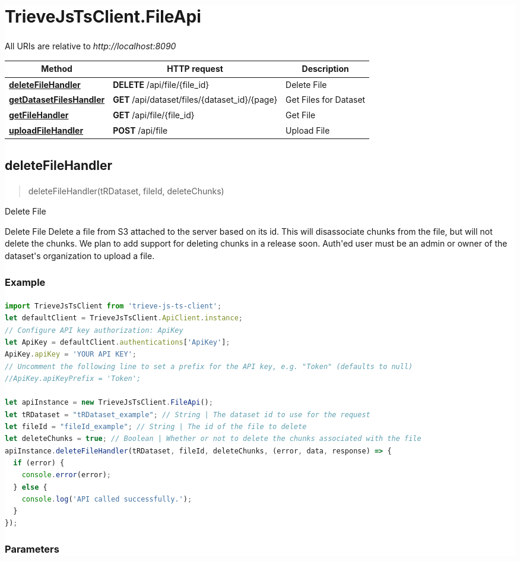 # TrieveJsTsClient.FileApi

All URIs are relative to *http://localhost:8090*

Method | HTTP request | Description
------------- | ------------- | -------------
[**deleteFileHandler**](FileApi.md#deleteFileHandler) | **DELETE** /api/file/{file_id} | Delete File
[**getDatasetFilesHandler**](FileApi.md#getDatasetFilesHandler) | **GET** /api/dataset/files/{dataset_id}/{page} | Get Files for Dataset
[**getFileHandler**](FileApi.md#getFileHandler) | **GET** /api/file/{file_id} | Get File
[**uploadFileHandler**](FileApi.md#uploadFileHandler) | **POST** /api/file | Upload File



## deleteFileHandler

> deleteFileHandler(tRDataset, fileId, deleteChunks)

Delete File

Delete File  Delete a file from S3 attached to the server based on its id. This will disassociate chunks from the file, but will not delete the chunks. We plan to add support for deleting chunks in a release soon. Auth&#39;ed user must be an admin or owner of the dataset&#39;s organization to upload a file.

### Example

```javascript
import TrieveJsTsClient from 'trieve-js-ts-client';
let defaultClient = TrieveJsTsClient.ApiClient.instance;
// Configure API key authorization: ApiKey
let ApiKey = defaultClient.authentications['ApiKey'];
ApiKey.apiKey = 'YOUR API KEY';
// Uncomment the following line to set a prefix for the API key, e.g. "Token" (defaults to null)
//ApiKey.apiKeyPrefix = 'Token';

let apiInstance = new TrieveJsTsClient.FileApi();
let tRDataset = "tRDataset_example"; // String | The dataset id to use for the request
let fileId = "fileId_example"; // String | The id of the file to delete
let deleteChunks = true; // Boolean | Whether or not to delete the chunks associated with the file
apiInstance.deleteFileHandler(tRDataset, fileId, deleteChunks, (error, data, response) => {
  if (error) {
    console.error(error);
  } else {
    console.log('API called successfully.');
  }
});
```

### Parameters

